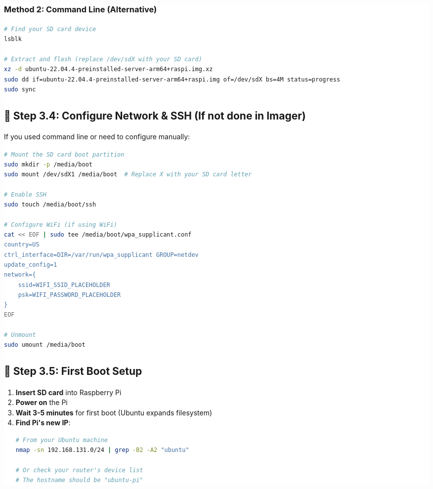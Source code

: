 ### **Method 2: Command Line (Alternative)**

```bash
# Find your SD card device
lsblk

# Extract and flash (replace /dev/sdX with your SD card)
xz -d ubuntu-22.04.4-preinstalled-server-arm64+raspi.img.xz
sudo dd if=ubuntu-22.04.4-preinstalled-server-arm64+raspi.img of=/dev/sdX bs=4M status=progress
sudo sync
```

## 🔧 **Step 3.4: Configure Network & SSH (If not done in Imager)**

If you used command line or need to configure manually:

```bash
# Mount the SD card boot partition
sudo mkdir -p /media/boot
sudo mount /dev/sdX1 /media/boot  # Replace X with your SD card letter

# Enable SSH
sudo touch /media/boot/ssh

# Configure WiFi (if using WiFi)
cat << EOF | sudo tee /media/boot/wpa_supplicant.conf
country=US
ctrl_interface=DIR=/var/run/wpa_supplicant GROUP=netdev
update_config=1
network={
    ssid=WIFI_SSID_PLACEHOLDER
    psk=WIFI_PASSWORD_PLACEHOLDER
}
EOF

# Unmount
sudo umount /media/boot
```

## 🔧 **Step 3.5: First Boot Setup**

1. **Insert SD card** into Raspberry Pi
2. **Power on** the Pi
3. **Wait 3-5 minutes** for first boot (Ubuntu expands filesystem)
4. **Find Pi's new IP**:
   ```bash
   # From your Ubuntu machine
   nmap -sn 192.168.131.0/24 | grep -B2 -A2 "ubuntu"
   
   # Or check your router's device list
   # The hostname should be "ubuntu-pi"
   ```
